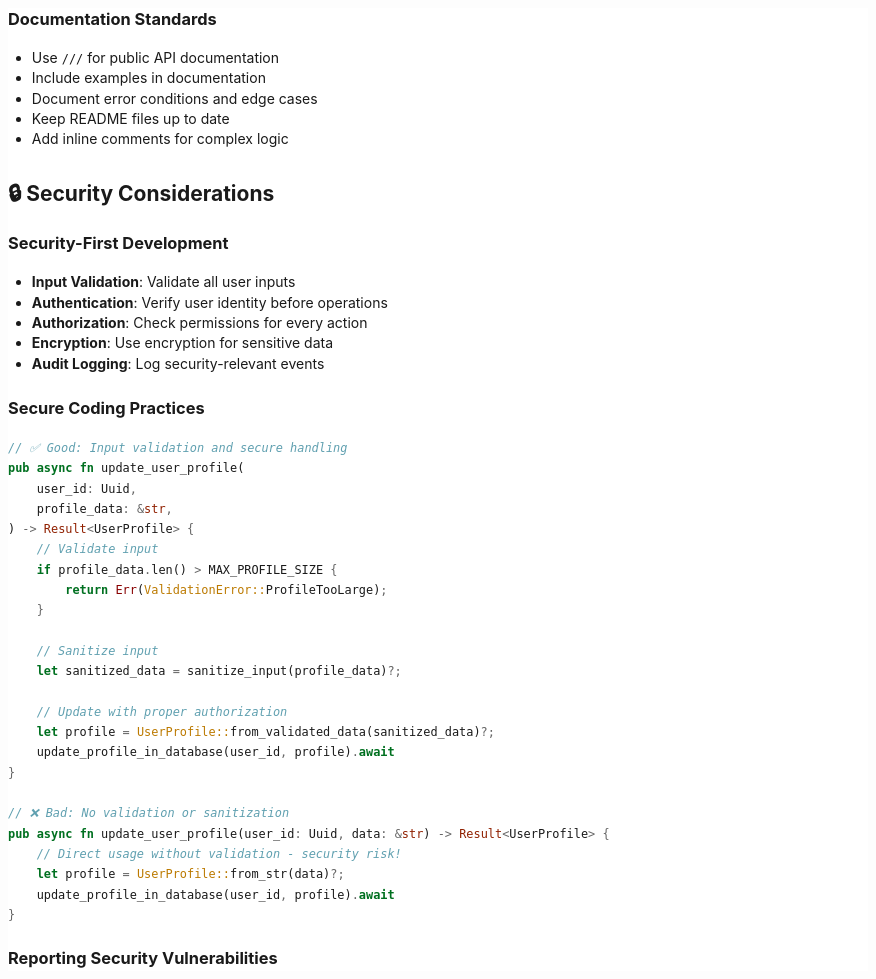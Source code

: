 ```rust
```

### Documentation Standards

- Use `///` for public API documentation
- Include examples in documentation
- Document error conditions and edge cases
- Keep README files up to date
- Add inline comments for complex logic

## 🔒 Security Considerations

### Security-First Development

- **Input Validation**: Validate all user inputs
- **Authentication**: Verify user identity before operations
- **Authorization**: Check permissions for every action
- **Encryption**: Use encryption for sensitive data
- **Audit Logging**: Log security-relevant events

### Secure Coding Practices

```rust
// ✅ Good: Input validation and secure handling
pub async fn update_user_profile(
    user_id: Uuid,
    profile_data: &str,
) -> Result<UserProfile> {
    // Validate input
    if profile_data.len() > MAX_PROFILE_SIZE {
        return Err(ValidationError::ProfileTooLarge);
    }

    // Sanitize input
    let sanitized_data = sanitize_input(profile_data)?;

    // Update with proper authorization
    let profile = UserProfile::from_validated_data(sanitized_data)?;
    update_profile_in_database(user_id, profile).await
}

// ❌ Bad: No validation or sanitization
pub async fn update_user_profile(user_id: Uuid, data: &str) -> Result<UserProfile> {
    // Direct usage without validation - security risk!
    let profile = UserProfile::from_str(data)?;
    update_profile_in_database(user_id, profile).await
}
```

### Reporting Security Vulnerabilities
